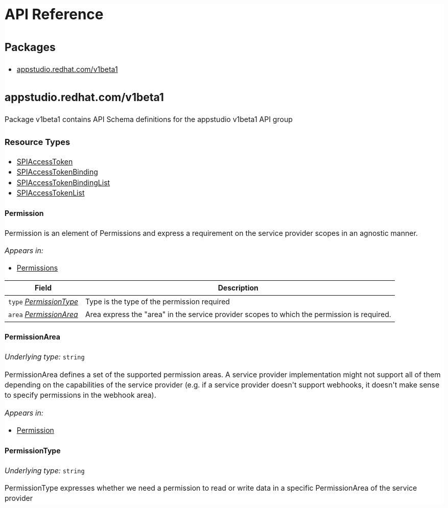 # API Reference

## Packages
- [appstudio.redhat.com/v1beta1](#appstudioredhatcomv1beta1)


## appstudio.redhat.com/v1beta1

Package v1beta1 contains API Schema definitions for the appstudio v1beta1 API group

### Resource Types
- [SPIAccessToken](#spiaccesstoken)
- [SPIAccessTokenBinding](#spiaccesstokenbinding)
- [SPIAccessTokenBindingList](#spiaccesstokenbindinglist)
- [SPIAccessTokenList](#spiaccesstokenlist)



#### Permission



Permission is an element of Permissions and express a requirement on the service provider scopes in an agnostic manner.

_Appears in:_
- [Permissions](#permissions)

| Field | Description |
| --- | --- |
| `type` _[PermissionType](#permissiontype)_ | Type is the type of the permission required |
| `area` _[PermissionArea](#permissionarea)_ | Area express the "area" in the service provider scopes to which the permission is required. |


#### PermissionArea

_Underlying type:_ `string`

PermissionArea defines a set of the supported permission areas. A service provider implementation might not support all of them depending on the capabilities of the service provider (e.g. if a service provider doesn't support webhooks, it doesn't make sense to specify permissions in the webhook area).

_Appears in:_
- [Permission](#permission)



#### PermissionType

_Underlying type:_ `string`

PermissionType expresses whether we need a permission to read or write data in a specific PermissionArea of the service provider
